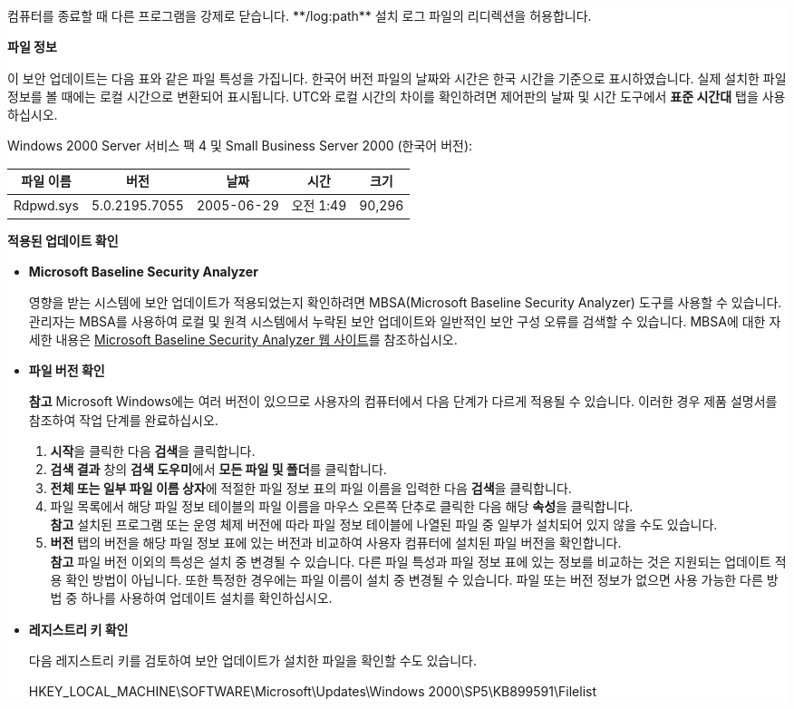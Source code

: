 </td>
<td style="border:1px solid black;">
컴퓨터를 종료할 때 다른 프로그램을 강제로 닫습니다.
</td>
</tr>
<tr>
<td style="border:1px solid black;">
**/log:path**
</td>
<td style="border:1px solid black;">
설치 로그 파일의 리디렉션을 허용합니다.
</td>
</tr>
</table>

<p></p>

 
**파일 정보**

이 보안 업데이트는 다음 표와 같은 파일 특성을 가집니다. 한국어 버전 파일의 날짜와 시간은 한국 시간을 기준으로 표시하였습니다. 실제 설치한 파일 정보를 볼 때에는 로컬 시간으로 변환되어 표시됩니다. UTC와 로컬 시간의 차이를 확인하려면 제어판의 날짜 및 시간 도구에서 **표준 시간대** 탭을 사용하십시오.

Windows 2000 Server 서비스 팩 4 및 Small Business Server 2000 (한국어 버전):

| 파일 이름 | 버전          | 날짜       | 시간      | 크기   |
|-----------|---------------|------------|-----------|--------|
| Rdpwd.sys | 5.0.2195.7055 | 2005-06-29 | 오전 1:49 | 90,296 |

**적용된 업데이트 확인**

-   **Microsoft Baseline Security Analyzer**

    영향을 받는 시스템에 보안 업데이트가 적용되었는지 확인하려면 MBSA(Microsoft Baseline Security Analyzer) 도구를 사용할 수 있습니다. 관리자는 MBSA를 사용하여 로컬 및 원격 시스템에서 누락된 보안 업데이트와 일반적인 보안 구성 오류를 검색할 수 있습니다. MBSA에 대한 자세한 내용은 [Microsoft Baseline Security Analyzer 웹 사이트](http://www.microsoft.com/korea/technet/security/tools/mbsahome.asp)를 참조하십시오.

-   **파일 버전 확인**

    **참고** Microsoft Windows에는 여러 버전이 있으므로 사용자의 컴퓨터에서 다음 단계가 다르게 적용될 수 있습니다. 이러한 경우 제품 설명서를 참조하여 작업 단계를 완료하십시오.

    1.  **시작**을 클릭한 다음 **검색**을 클릭합니다.
    2.  **검색 결과** 창의 **검색 도우미**에서 **모든 파일 및 폴더**를 클릭합니다.
    3.  **전체 또는 일부 파일 이름 상자**에 적절한 파일 정보 표의 파일 이름을 입력한 다음 **검색**을 클릭합니다.
    4.  파일 목록에서 해당 파일 정보 테이블의 파일 이름을 마우스 오른쪽 단추로 클릭한 다음 해당 **속성**을 클릭합니다.  
        **참고** 설치된 프로그램 또는 운영 체제 버전에 따라 파일 정보 테이블에 나열된 파일 중 일부가 설치되어 있지 않을 수도 있습니다.
    5.  **버전** 탭의 버전을 해당 파일 정보 표에 있는 버전과 비교하여 사용자 컴퓨터에 설치된 파일 버전을 확인합니다.  
        **참고** 파일 버전 이외의 특성은 설치 중 변경될 수 있습니다. 다른 파일 특성과 파일 정보 표에 있는 정보를 비교하는 것은 지원되는 업데이트 적용 확인 방법이 아닙니다. 또한 특정한 경우에는 파일 이름이 설치 중 변경될 수 있습니다. 파일 또는 버전 정보가 없으면 사용 가능한 다른 방법 중 하나를 사용하여 업데이트 설치를 확인하십시오.

-   **레지스트리 키 확인**

    다음 레지스트리 키를 검토하여 보안 업데이트가 설치한 파일을 확인할 수도 있습니다.

    HKEY\_LOCAL\_MACHINE\\SOFTWARE\\Microsoft\\Updates\\Windows 2000\\SP5\\KB899591\\Filelist
